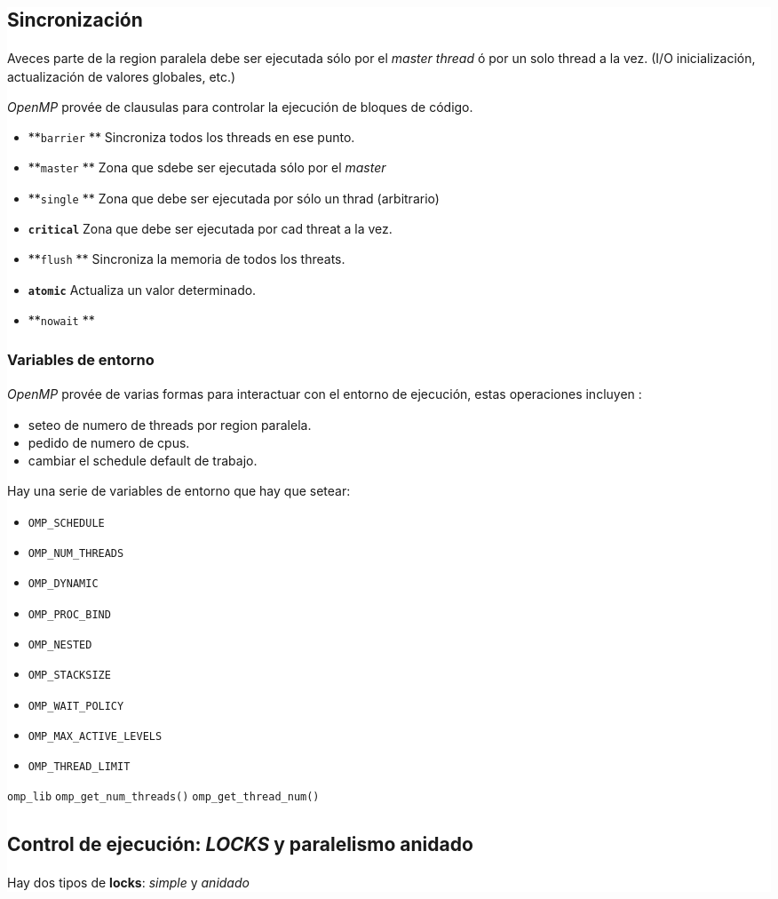 
## Sincronización
Aveces parte de la region paralela debe ser ejecutada sólo por el *master thread* ó por un solo thread a la vez.
(I/O inicialización, actualización de valores globales, etc.)

*OpenMP* provée de clausulas para controlar la ejecución de bloques de código.

  + **`barrier` **  Sincroniza todos los threads en ese punto.

  + **`master` ** Zona que sdebe ser ejecutada sólo por el *master*

  + **`single` ** Zona que debe ser ejecutada por sólo un thrad (arbitrario)

  + **`critical`** Zona que debe ser ejecutada por cad threat a la vez.

  + **`flush` ** Sincroniza la memoria de todos los threats.

  + **`atomic`** Actualiza un valor determinado.
 
  + **`nowait`  **
 


### Variables de entorno

*OpenMP* provée de varias formas para interactuar con el entorno de ejecución, estas operaciones incluyen :
  + seteo de numero de threads por region paralela.
  + pedido de numero de cpus.
  + cambiar el schedule default de trabajo.

Hay una serie de variables de entorno que hay que setear:

  + `OMP_SCHEDULE`

  + `OMP_NUM_THREADS`

  + `OMP_DYNAMIC`

  + `OMP_PROC_BIND`

  + `OMP_NESTED`

  + `OMP_STACKSIZE`

  + `OMP_WAIT_POLICY`

  + `OMP_MAX_ACTIVE_LEVELS`
 
  + `OMP_THREAD_LIMIT`


`omp_lib`
`omp_get_num_threads()`
`omp_get_thread_num()`


## Control de ejecución: *LOCKS* y paralelismo anidado
Hay dos tipos de **locks**: *simple* y *anidado*
